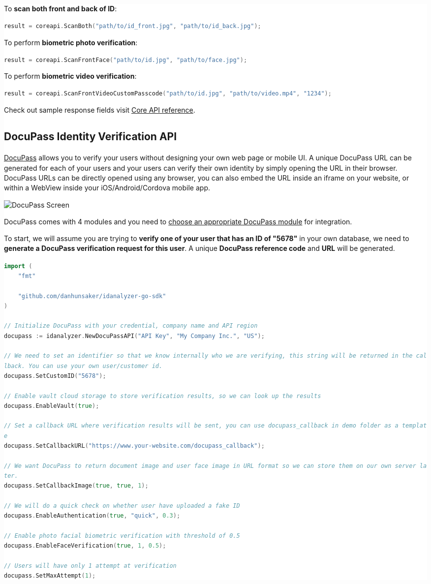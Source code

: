 To **scan both front and back of ID**:

```go
result = coreapi.ScanBoth("path/to/id_front.jpg", "path/to/id_back.jpg");
```
To perform **biometric photo verification**:

```go
result = coreapi.ScanFrontFace("path/to/id.jpg", "path/to/face.jpg");
```
To perform **biometric video verification**:

```go
result = coreapi.ScanFrontVideoCustomPasscode("path/to/id.jpg", "path/to/video.mp4", "1234");
```
Check out sample response fields visit [Core API reference](https://developer.idanalyzer.com/coreapi.html##readingresponse).

## DocuPass Identity Verification API
[DocuPass](https://www.idanalyzer.com/products/docupass.html) allows you to verify your users without designing your own web page or mobile UI. A unique DocuPass URL can be generated for each of your users and your users can verify their own identity by simply opening the URL in their browser. DocuPass URLs can be directly opened using any browser,  you can also embed the URL inside an iframe on your website, or within a WebView inside your iOS/Android/Cordova mobile app.

![DocuPass Screen](https://www.idanalyzer.com/img/docupassliveflow.jpg)

DocuPass comes with 4 modules and you need to [choose an appropriate DocuPass module](https://www.idanalyzer.com/products/docupass.html) for integration.

To start, we will assume you are trying to **verify one of your user that has an ID of "5678"** in your own database, we need to **generate a DocuPass verification request for this user**. A unique **DocuPass reference code** and **URL** will be generated.

```go
import (
    "fmt"

    "github.com/danhunsaker/idanalyzer-go-sdk"
)

// Initialize DocuPass with your credential, company name and API region
docupass := idanalyzer.NewDocuPassAPI("API Key", "My Company Inc.", "US");  

// We need to set an identifier so that we know internally who we are verifying, this string will be returned in the callback. You can use your own user/customer id.  
docupass.SetCustomID("5678");  

// Enable vault cloud storage to store verification results, so we can look up the results  
docupass.EnableVault(true);  

// Set a callback URL where verification results will be sent, you can use docupass_callback in demo folder as a template  
docupass.SetCallbackURL("https://www.your-website.com/docupass_callback"); 

// We want DocuPass to return document image and user face image in URL format so we can store them on our own server later.  
docupass.SetCallbackImage(true, true, 1);  

// We will do a quick check on whether user have uploaded a fake ID  
docupass.EnableAuthentication(true, "quick", 0.3);  

// Enable photo facial biometric verification with threshold of 0.5  
docupass.EnableFaceVerification(true, 1, 0.5);  

// Users will have only 1 attempt at verification  
docupass.SetMaxAttempt(1);  
```
